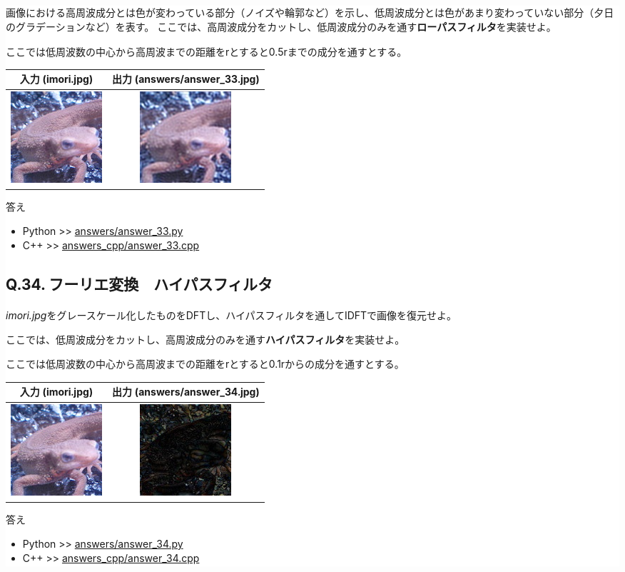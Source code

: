画像における高周波成分とは色が変わっている部分（ノイズや輪郭など）を示し、低周波成分とは色があまり変わっていない部分（夕日のグラデーションなど）を表す。
ここでは、高周波成分をカットし、低周波成分のみを通す**ローパスフィルタ**を実装せよ。

ここでは低周波数の中心から高周波までの距離をrとすると0.5rまでの成分を通すとする。

|入力 (imori.jpg)|出力 (answers/answer_33.jpg)|
|:---:|:---:|
|![](imori.jpg)|![](answers/answer_33.jpg)|

答え 
- Python >> [answers/answer_33.py](Question_31_40/answers/answer_33.py)
- C++ >> [answers_cpp/answer_33.cpp](Question_31_40/answers_cpp/answer_33.cpp)

## Q.34. フーリエ変換　ハイパスフィルタ

*imori.jpg*をグレースケール化したものをDFTし、ハイパスフィルタを通してIDFTで画像を復元せよ。

ここでは、低周波成分をカットし、高周波成分のみを通す**ハイパスフィルタ**を実装せよ。

ここでは低周波数の中心から高周波までの距離をrとすると0.1rからの成分を通すとする。

|入力 (imori.jpg)|出力 (answers/answer_34.jpg)|
|:---:|:---:|
|![](imori.jpg)|![](answers/answer_34.jpg)|

答え 
- Python >> [answers/answer_34.py](Question_31_40/answers/answer_34.py)
- C++ >> [answers_cpp/answer_34.cpp](Question_31_40/answers_cpp/answer_34.cpp)
